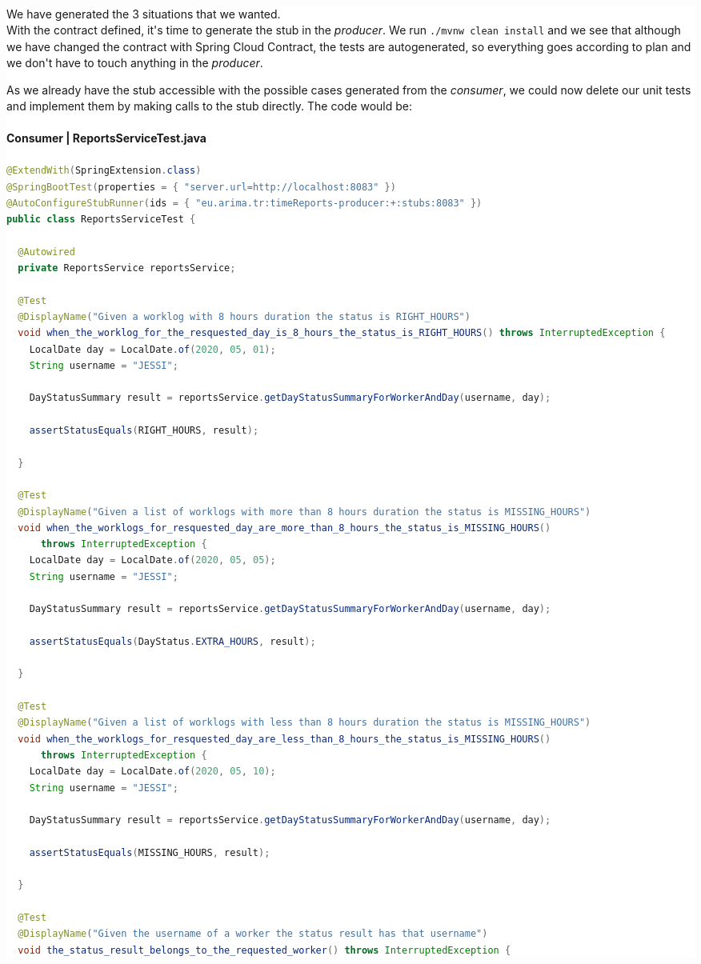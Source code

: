 We have generated the 3 situations that we wanted.  
With the contract defined, it's time to generate the stub in the _producer_. We run `./mvnw clean install` and we see that although we have changed the contract with Spring Cloud Contract, the tests are autogenerated, so everything goes according to plan and we don't have to touch anything in the _producer_.

As we already have the stub accessible with the possible cases generated from the _consumer_, we could now delete our unit tests and implement them by making calls to the stub directly. The code would be: 

#### Consumer | ReportsServiceTest.java
```java
@ExtendWith(SpringExtension.class)
@SpringBootTest(properties = { "server.url=http://localhost:8083" })
@AutoConfigureStubRunner(ids = { "eu.arima.tr:timeReports-producer:+:stubs:8083" })
public class ReportsServiceTest {

  @Autowired
  private ReportsService reportsService;

  @Test
  @DisplayName("Given a worklog with 8 hours duration the status is RIGHT_HOURS")
  void when_the_worklog_for_the_resquested_day_is_8_hours_the_status_is_RIGHT_HOURS() throws InterruptedException {
    LocalDate day = LocalDate.of(2020, 05, 01);
    String username = "JESSI";

    DayStatusSummary result = reportsService.getDayStatusSummaryForWorkerAndDay(username, day);

    assertStatusEquals(RIGHT_HOURS, result);

  }

  @Test
  @DisplayName("Given a list of worklogs with more than 8 hours duration the status is MISSING_HOURS")
  void when_the_worklogs_for_resquested_day_are_more_than_8_hours_the_status_is_MISSING_HOURS()
      throws InterruptedException {
    LocalDate day = LocalDate.of(2020, 05, 05);
    String username = "JESSI";

    DayStatusSummary result = reportsService.getDayStatusSummaryForWorkerAndDay(username, day);

    assertStatusEquals(DayStatus.EXTRA_HOURS, result);

  }

  @Test
  @DisplayName("Given a list of worklogs with less than 8 hours duration the status is MISSING_HOURS")
  void when_the_worklogs_for_resquested_day_are_less_than_8_hours_the_status_is_MISSING_HOURS()
      throws InterruptedException {
    LocalDate day = LocalDate.of(2020, 05, 10);
    String username = "JESSI";

    DayStatusSummary result = reportsService.getDayStatusSummaryForWorkerAndDay(username, day);

    assertStatusEquals(MISSING_HOURS, result);

  }

  @Test
  @DisplayName("Given the username of a worker the status result has that username")
  void the_status_result_belongs_to_the_requested_worker() throws InterruptedException {
```